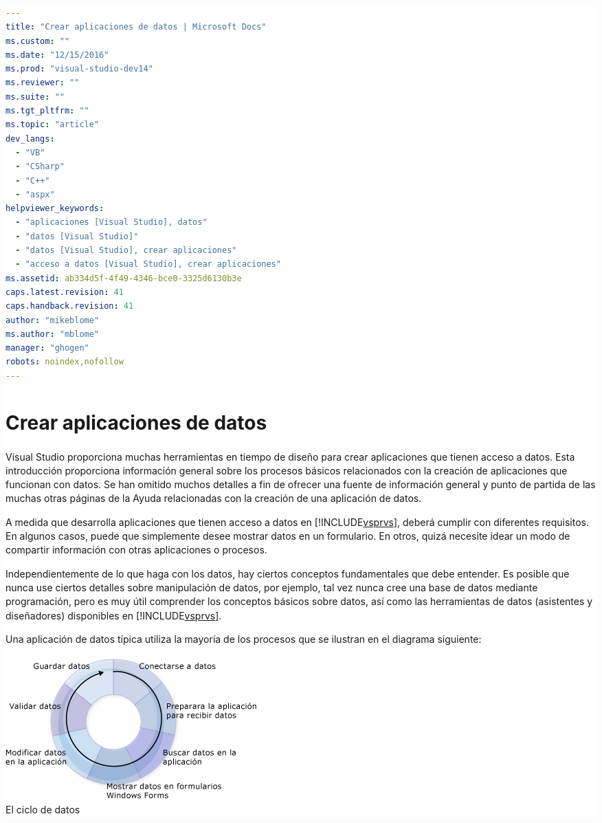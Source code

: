 ```yaml
---
title: "Crear aplicaciones de datos | Microsoft Docs"
ms.custom: ""
ms.date: "12/15/2016"
ms.prod: "visual-studio-dev14"
ms.reviewer: ""
ms.suite: ""
ms.tgt_pltfrm: ""
ms.topic: "article"
dev_langs: 
  - "VB"
  - "CSharp"
  - "C++"
  - "aspx"
helpviewer_keywords: 
  - "aplicaciones [Visual Studio], datos"
  - "datos [Visual Studio]"
  - "datos [Visual Studio], crear aplicaciones"
  - "acceso a datos [Visual Studio], crear aplicaciones"
ms.assetid: ab334d5f-4f49-4346-bce0-3325d6130b3e
caps.latest.revision: 41
caps.handback.revision: 41
author: "mikeblome"
ms.author: "mblome"
manager: "ghogen"
robots: noindex,nofollow
---
```

# Crear aplicaciones de datos
Visual Studio proporciona muchas herramientas en tiempo de diseño para crear aplicaciones que tienen acceso a datos.  Esta introducción proporciona información general sobre los procesos básicos relacionados con la creación de aplicaciones que funcionan con datos.  Se han omitido muchos detalles a fin de ofrecer una fuente de información general y punto de partida de las muchas otras páginas de la Ayuda relacionadas con la creación de una aplicación de datos.  
  
 A medida que desarrolla aplicaciones que tienen acceso a datos en [!INCLUDE[vsprvs](../code-quality/includes/vsprvs_md.md)], deberá cumplir con diferentes requisitos.  En algunos casos, puede que simplemente desee mostrar datos en un formulario.  En otros, quizá necesite idear un modo de compartir información con otras aplicaciones o procesos.  
  
 Independientemente de lo que haga con los datos, hay ciertos conceptos fundamentales que debe entender.  Es posible que nunca use ciertos detalles sobre manipulación de datos, por ejemplo, tal vez nunca cree una base de datos mediante programación, pero es muy útil comprender los conceptos básicos sobre datos, así como las herramientas de datos \(asistentes y diseñadores\) disponibles en [!INCLUDE[vsprvs](../code-quality/includes/vsprvs_md.md)].  
  
 Una aplicación de datos típica utiliza la mayoría de los procesos que se ilustran en el diagrama siguiente:  
  
 ![Gráfico de ciclo de datos](../data-tools/media/datacyclegraphicinfo.gif "datacyclegraphicinfo")  
El ciclo de datos  
  
